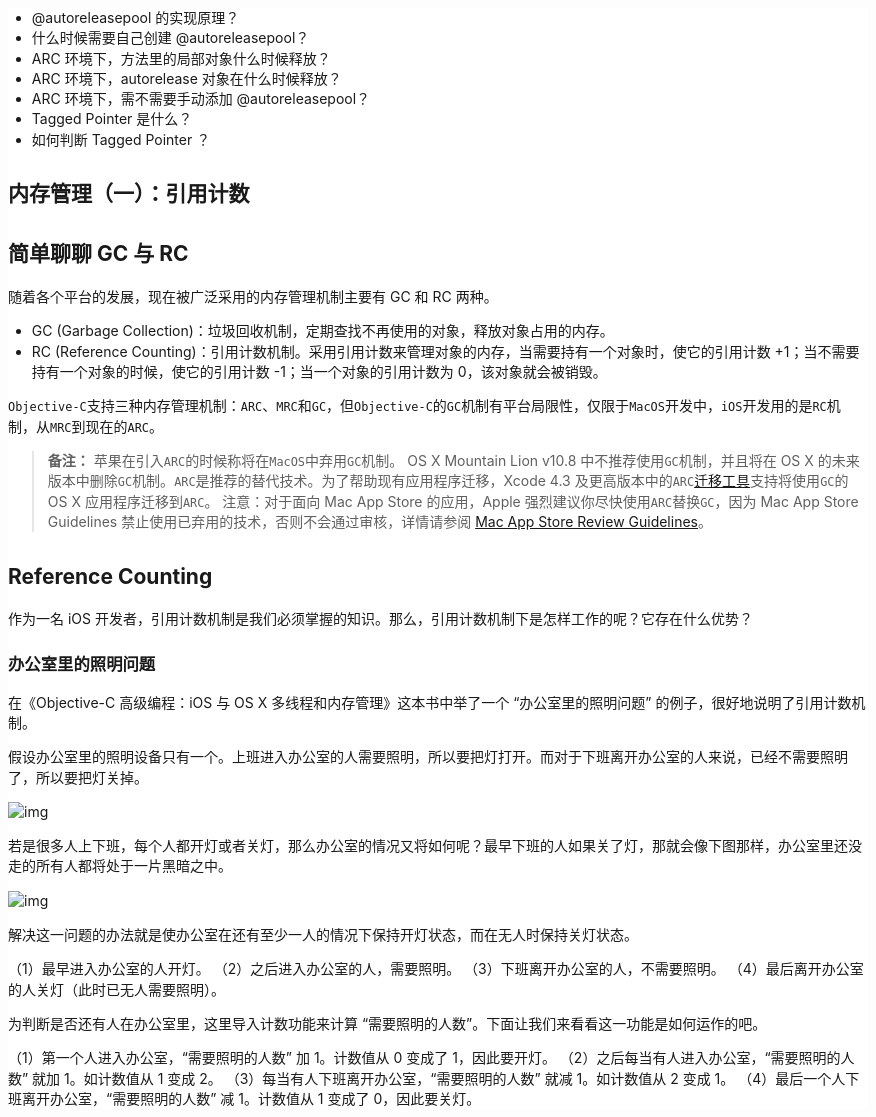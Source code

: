 - @autoreleasepool 的实现原理？
- 什么时候需要自己创建 @autoreleasepool？
- ARC 环境下，方法里的局部对象什么时候释放？
- ARC 环境下，autorelease 对象在什么时候释放？
- ARC 环境下，需不需要手动添加 @autoreleasepool？
- Tagged Pointer 是什么？
- 如何判断 Tagged Pointer ？

## 内存管理（一）：引用计数



## 简单聊聊 GC 与 RC

随着各个平台的发展，现在被广泛采用的内存管理机制主要有 GC 和 RC 两种。

- GC (Garbage Collection)：垃圾回收机制，定期查找不再使用的对象，释放对象占用的内存。
- RC (Reference Counting)：引用计数机制。采用引用计数来管理对象的内存，当需要持有一个对象时，使它的引用计数 +1；当不需要持有一个对象的时候，使它的引用计数 -1；当一个对象的引用计数为 0，该对象就会被销毁。

`Objective-C`支持三种内存管理机制：`ARC`、`MRC`和`GC`，但`Objective-C`的`GC`机制有平台局限性，仅限于`MacOS`开发中，`iOS`开发用的是`RC`机制，从`MRC`到现在的`ARC`。

>  **备注：** 苹果在引入`ARC`的时候称将在`MacOS`中弃用`GC`机制。  OS X Mountain Lion v10.8 中不推荐使用`GC`机制，并且将在 OS X 的未来版本中删除`GC`机制。`ARC`是推荐的替代技术。为了帮助现有应用程序迁移，Xcode 4.3 及更高版本中的`ARC`[迁移工具](https://cloud.tencent.com/product/msp?from=20065&from_column=20065)支持将使用`GC`的 OS X 应用程序迁移到`ARC`。  注意：对于面向 Mac App Store 的应用，Apple 强烈建议你尽快使用`ARC`替换`GC`，因为 Mac App Store Guidelines 禁止使用已弃用的技术，否则不会通过审核，详情请参阅 [Mac App Store Review Guidelines](https://links.jianshu.com/go?to=http%3A%2F%2Fdeveloper.apple.com%2Fappstore%2Fmac%2Fresources%2Fapproval%2Fguidelines.html)。 

## Reference Counting

作为一名 iOS 开发者，引用计数机制是我们必须掌握的知识。那么，引用计数机制下是怎样工作的呢？它存在什么优势？

### 办公室里的照明问题

在《Objective-C 高级编程：iOS 与 OS X 多线程和内存管理》这本书中举了一个 “办公室里的照明问题” 的例子，很好地说明了引用计数机制。

假设办公室里的照明设备只有一个。上班进入办公室的人需要照明，所以要把灯打开。而对于下班离开办公室的人来说，已经不需要照明了，所以要把灯关掉。

![img](https://ask.qcloudimg.com/http-save/yehe-6828465/izj1a4bxna.png?imageView2/2/w/2560/h/7000)

若是很多人上下班，每个人都开灯或者关灯，那么办公室的情况又将如何呢？最早下班的人如果关了灯，那就会像下图那样，办公室里还没走的所有人都将处于一片黑暗之中。

![img](https://ask.qcloudimg.com/http-save/yehe-6828465/gei5j0tfln.png?imageView2/2/w/2560/h/7000)

解决这一问题的办法就是使办公室在还有至少一人的情况下保持开灯状态，而在无人时保持关灯状态。

（1）最早进入办公室的人开灯。 （2）之后进入办公室的人，需要照明。 （3）下班离开办公室的人，不需要照明。 （4）最后离开办公室的人关灯（此时已无人需要照明）。

为判断是否还有人在办公室里，这里导入计数功能来计算 “需要照明的人数”。下面让我们来看看这一功能是如何运作的吧。

（1）第一个人进入办公室，“需要照明的人数” 加 1。计数值从 0 变成了 1，因此要开灯。 （2）之后每当有人进入办公室，“需要照明的人数” 就加 1。如计数值从 1 变成 2。 （3）每当有人下班离开办公室，“需要照明的人数” 就减 1。如计数值从 2 变成 1。 （4）最后一个人下班离开办公室，“需要照明的人数” 减 1。计数值从 1 变成了 0，因此要关灯。
